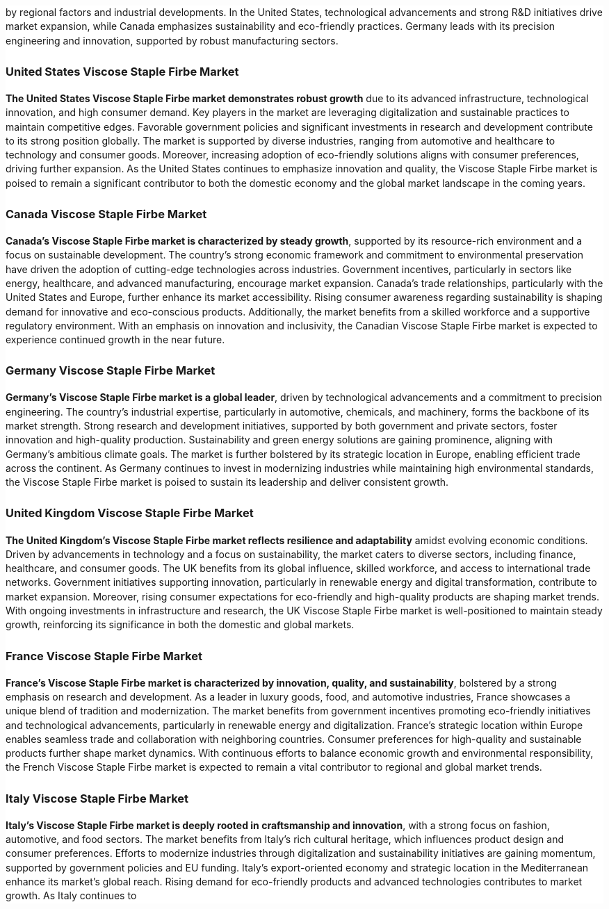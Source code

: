 by regional factors and industrial developments. In the United States, technological advancements and strong R&amp;D initiatives drive market expansion, while Canada emphasizes sustainability and eco-friendly practices. Germany leads with its precision engineering and innovation, supported by robust manufacturing sectors.</span></em></p></blockquote><h3><strong>United States Viscose Staple Firbe Market</strong></h3><p><strong>The United States Viscose Staple Firbe market demonstrates robust growth</strong> due to its advanced infrastructure, technological innovation, and high consumer demand. Key players in the market are leveraging digitalization and sustainable practices to maintain competitive edges. Favorable government policies and significant investments in research and development contribute to its strong position globally. The market is supported by diverse industries, ranging from automotive and healthcare to technology and consumer goods. Moreover, increasing adoption of eco-friendly solutions aligns with consumer preferences, driving further expansion. As the United States continues to emphasize innovation and quality, the Viscose Staple Firbe market is poised to remain a significant contributor to both the domestic economy and the global market landscape in the coming years.</p><h3><strong>Canada Viscose Staple Firbe Market</strong></h3><p><strong>Canada&rsquo;s Viscose Staple Firbe market is characterized by steady growth</strong>, supported by its resource-rich environment and a focus on sustainable development. The country&rsquo;s strong economic framework and commitment to environmental preservation have driven the adoption of cutting-edge technologies across industries. Government incentives, particularly in sectors like energy, healthcare, and advanced manufacturing, encourage market expansion. Canada&rsquo;s trade relationships, particularly with the United States and Europe, further enhance its market accessibility. Rising consumer awareness regarding sustainability is shaping demand for innovative and eco-conscious products. Additionally, the market benefits from a skilled workforce and a supportive regulatory environment. With an emphasis on innovation and inclusivity, the Canadian Viscose Staple Firbe market is expected to experience continued growth in the near future.</p><h3><strong>Germany Viscose Staple Firbe Market</strong></h3><p><strong>Germany&rsquo;s Viscose Staple Firbe market is a global leader</strong>, driven by technological advancements and a commitment to precision engineering. The country&rsquo;s industrial expertise, particularly in automotive, chemicals, and machinery, forms the backbone of its market strength. Strong research and development initiatives, supported by both government and private sectors, foster innovation and high-quality production. Sustainability and green energy solutions are gaining prominence, aligning with Germany&rsquo;s ambitious climate goals. The market is further bolstered by its strategic location in Europe, enabling efficient trade across the continent. As Germany continues to invest in modernizing industries while maintaining high environmental standards, the Viscose Staple Firbe market is poised to sustain its leadership and deliver consistent growth.</p><h3><strong>United Kingdom Viscose Staple Firbe Market</strong></h3><p><strong>The United Kingdom&rsquo;s Viscose Staple Firbe market reflects resilience and adaptability</strong> amidst evolving economic conditions. Driven by advancements in technology and a focus on sustainability, the market caters to diverse sectors, including finance, healthcare, and consumer goods. The UK benefits from its global influence, skilled workforce, and access to international trade networks. Government initiatives supporting innovation, particularly in renewable energy and digital transformation, contribute to market expansion. Moreover, rising consumer expectations for eco-friendly and high-quality products are shaping market trends. With ongoing investments in infrastructure and research, the UK Viscose Staple Firbe market is well-positioned to maintain steady growth, reinforcing its significance in both the domestic and global markets.</p><h3><strong>France Viscose Staple Firbe Market</strong></h3><p><strong>France&rsquo;s Viscose Staple Firbe market is characterized by innovation, quality, and sustainability</strong>, bolstered by a strong emphasis on research and development. As a leader in luxury goods, food, and automotive industries, France showcases a unique blend of tradition and modernization. The market benefits from government incentives promoting eco-friendly initiatives and technological advancements, particularly in renewable energy and digitalization. France&rsquo;s strategic location within Europe enables seamless trade and collaboration with neighboring countries. Consumer preferences for high-quality and sustainable products further shape market dynamics. With continuous efforts to balance economic growth and environmental responsibility, the French Viscose Staple Firbe market is expected to remain a vital contributor to regional and global market trends.</p><h3><strong>Italy Viscose Staple Firbe Market</strong></h3><p><strong>Italy&rsquo;s Viscose Staple Firbe market is deeply rooted in craftsmanship and innovation</strong>, with a strong focus on fashion, automotive, and food sectors. The market benefits from Italy&rsquo;s rich cultural heritage, which influences product design and consumer preferences. Efforts to modernize industries through digitalization and sustainability initiatives are gaining momentum, supported by government policies and EU funding. Italy&rsquo;s export-oriented economy and strategic location in the Mediterranean enhance its market&rsquo;s global reach. Rising demand for eco-friendly products and advanced technologies contributes to market growth. As Italy continues to